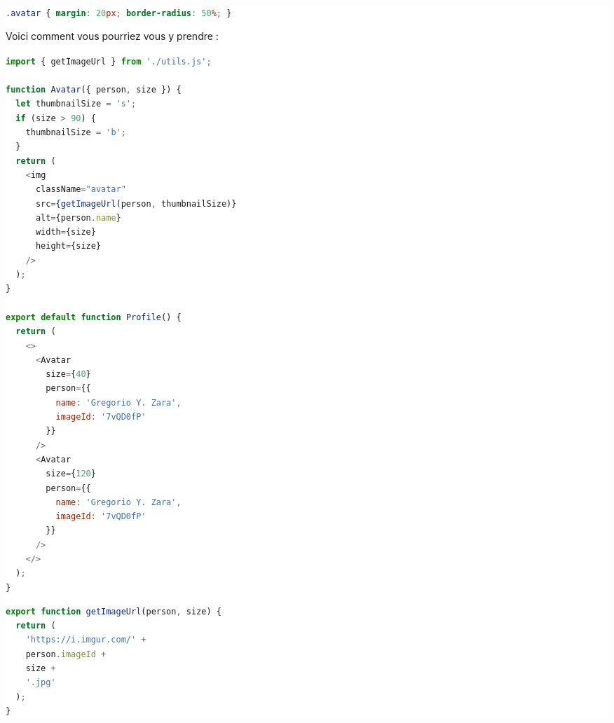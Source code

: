 ```css
.avatar { margin: 20px; border-radius: 50%; }
```

</Sandpack>

<Solution>

Voici comment vous pourriez vous y prendre :

<Sandpack>

```js src/App.js
import { getImageUrl } from './utils.js';

function Avatar({ person, size }) {
  let thumbnailSize = 's';
  if (size > 90) {
    thumbnailSize = 'b';
  }
  return (
    <img
      className="avatar"
      src={getImageUrl(person, thumbnailSize)}
      alt={person.name}
      width={size}
      height={size}
    />
  );
}

export default function Profile() {
  return (
    <>
      <Avatar
        size={40}
        person={{
          name: 'Gregorio Y. Zara',
          imageId: '7vQD0fP'
        }}
      />
      <Avatar
        size={120}
        person={{
          name: 'Gregorio Y. Zara',
          imageId: '7vQD0fP'
        }}
      />
    </>
  );
}
```

```js src/utils.js
export function getImageUrl(person, size) {
  return (
    'https://i.imgur.com/' +
    person.imageId +
    size +
    '.jpg'
  );
}
```
